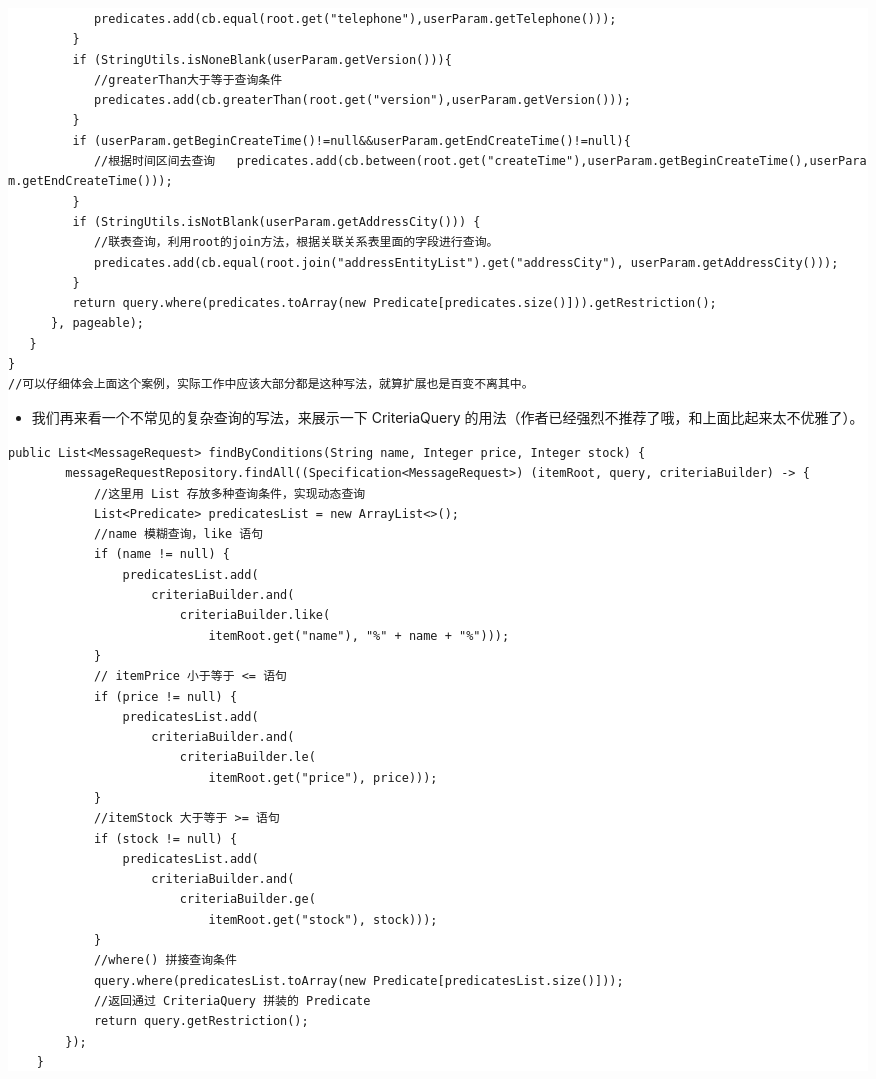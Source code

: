 ```
            predicates.add(cb.equal(root.get("telephone"),userParam.getTelephone()));
         }
         if (StringUtils.isNoneBlank(userParam.getVersion())){
            //greaterThan大于等于查询条件
            predicates.add(cb.greaterThan(root.get("version"),userParam.getVersion()));
         }
         if (userParam.getBeginCreateTime()!=null&&userParam.getEndCreateTime()!=null){
            //根据时间区间去查询   predicates.add(cb.between(root.get("createTime"),userParam.getBeginCreateTime(),userParam.getEndCreateTime()));
         }
         if (StringUtils.isNotBlank(userParam.getAddressCity())) {
            //联表查询，利用root的join方法，根据关联关系表里面的字段进行查询。
            predicates.add(cb.equal(root.join("addressEntityList").get("addressCity"), userParam.getAddressCity()));
         }
         return query.where(predicates.toArray(new Predicate[predicates.size()])).getRestriction();
      }, pageable);
   }
}
//可以仔细体会上面这个案例，实际工作中应该大部分都是这种写法，就算扩展也是百变不离其中。
```

- 我们再来看一个不常见的复杂查询的写法，来展示一下 CriteriaQuery 的用法（作者已经强烈不推荐了哦，和上面比起来太不优雅了）。

```
public List<MessageRequest> findByConditions(String name, Integer price, Integer stock) {  
        messageRequestRepository.findAll((Specification<MessageRequest>) (itemRoot, query, criteriaBuilder) -> {
            //这里用 List 存放多种查询条件，实现动态查询
            List<Predicate> predicatesList = new ArrayList<>();
            //name 模糊查询，like 语句
            if (name != null) {
                predicatesList.add(
                    criteriaBuilder.and(
                        criteriaBuilder.like(
                            itemRoot.get("name"), "%" + name + "%")));
            }
            // itemPrice 小于等于 <= 语句
            if (price != null) {
                predicatesList.add(
                    criteriaBuilder.and(
                        criteriaBuilder.le(
                            itemRoot.get("price"), price)));
            }
            //itemStock 大于等于 >= 语句
            if (stock != null) {
                predicatesList.add(
                    criteriaBuilder.and(
                        criteriaBuilder.ge(
                            itemRoot.get("stock"), stock)));
            }
            //where() 拼接查询条件
            query.where(predicatesList.toArray(new Predicate[predicatesList.size()]));
            //返回通过 CriteriaQuery 拼装的 Predicate
            return query.getRestriction();
        });
    }
```
